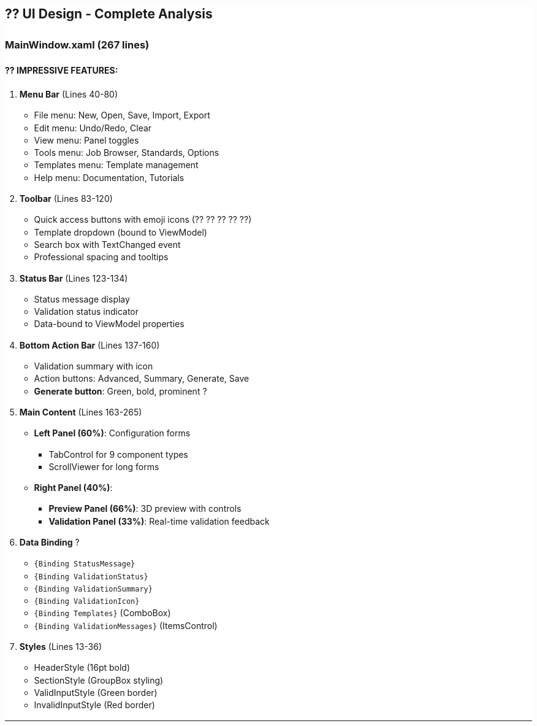 
## ?? UI Design - Complete Analysis

### MainWindow.xaml (267 lines)

#### ?? **IMPRESSIVE FEATURES:**

1. **Menu Bar** (Lines 40-80)
   - File menu: New, Open, Save, Import, Export
   - Edit menu: Undo/Redo, Clear
   - View menu: Panel toggles
   - Tools menu: Job Browser, Standards, Options
   - Templates menu: Template management
   - Help menu: Documentation, Tutorials

2. **Toolbar** (Lines 83-120)
   - Quick access buttons with emoji icons (?? ?? ?? ?? ??)
   - Template dropdown (bound to ViewModel)
   - Search box with TextChanged event
   - Professional spacing and tooltips

3. **Status Bar** (Lines 123-134)
   - Status message display
   - Validation status indicator
   - Data-bound to ViewModel properties

4. **Bottom Action Bar** (Lines 137-160)
   - Validation summary with icon
   - Action buttons: Advanced, Summary, Generate, Save
   - **Generate button**: Green, bold, prominent ?

5. **Main Content** (Lines 163-265)
   - **Left Panel (60%)**: Configuration forms
     - TabControl for 9 component types
     - ScrollViewer for long forms
   
   - **Right Panel (40%)**: 
     - **Preview Panel (66%)**: 3D preview with controls
     - **Validation Panel (33%)**: Real-time validation feedback

6. **Data Binding** ?
   - `{Binding StatusMessage}`
   - `{Binding ValidationStatus}`
   - `{Binding ValidationSummary}`
   - `{Binding ValidationIcon}`
   - `{Binding Templates}` (ComboBox)
   - `{Binding ValidationMessages}` (ItemsControl)

7. **Styles** (Lines 13-36)
   - HeaderStyle (16pt bold)
   - SectionStyle (GroupBox styling)
   - ValidInputStyle (Green border)
   - InvalidInputStyle (Red border)

---